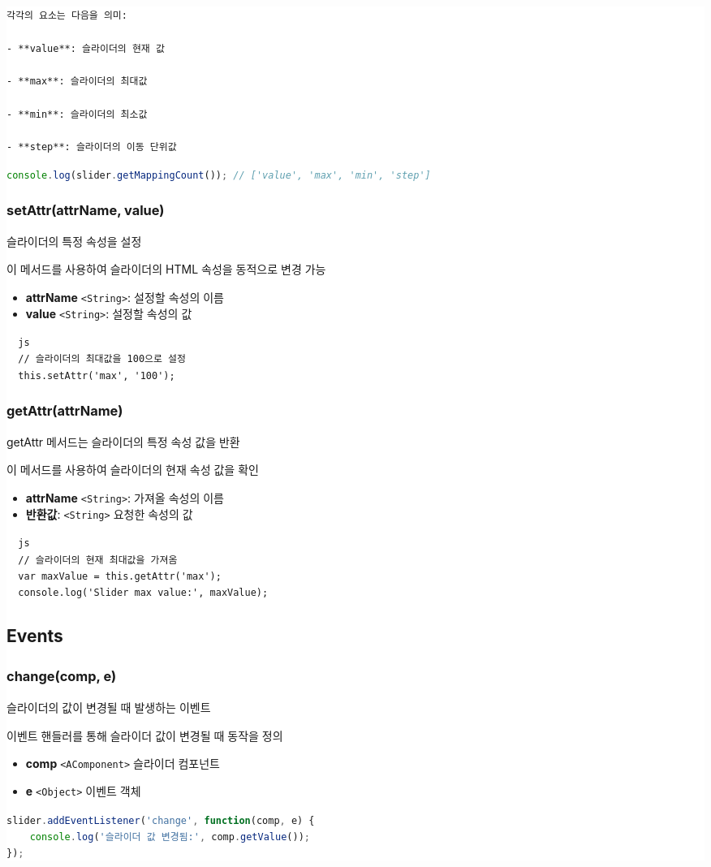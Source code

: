 	각각의 요소는 다음을 의미:

	- **value**: 슬라이더의 현재 값

	- **max**: 슬라이더의 최대값

	- **min**: 슬라이더의 최소값

	- **step**: 슬라이더의 이동 단위값

```js
console.log(slider.getMappingCount()); // ['value', 'max', 'min', 'step']
```

### setAttr(attrName, value)

슬라이더의 특정 속성을 설정

이 메서드를 사용하여 슬라이더의 HTML 속성을 동적으로 변경 가능

- **attrName** `<String>`: 설정할 속성의 이름
- **value** `<String>`: 설정할 속성의 값

```
  js
  // 슬라이더의 최대값을 100으로 설정
  this.setAttr('max', '100');
```
  

### getAttr(attrName)
getAttr 메서드는 슬라이더의 특정 속성 값을 반환

이 메서드를 사용하여 슬라이더의 현재 속성 값을 확인
  
- **attrName** `<String>`: 가져올 속성의 이름
- **반환값**: `<String>` 요청한 속성의 값

```
  js
  // 슬라이더의 현재 최대값을 가져옴
  var maxValue = this.getAttr('max');
  console.log('Slider max value:', maxValue);
```

## Events

### change(comp, e)
슬라이더의 값이 변경될 때 발생하는 이벤트

이벤트 핸들러를 통해 슬라이더 값이 변경될 때 동작을 정의

- **comp** `<AComponent>` 슬라이더 컴포넌트  

- **e** `<Object>` 이벤트 객체  

```js
slider.addEventListener('change', function(comp, e) {
    console.log('슬라이더 값 변경됨:', comp.getValue());
});
```